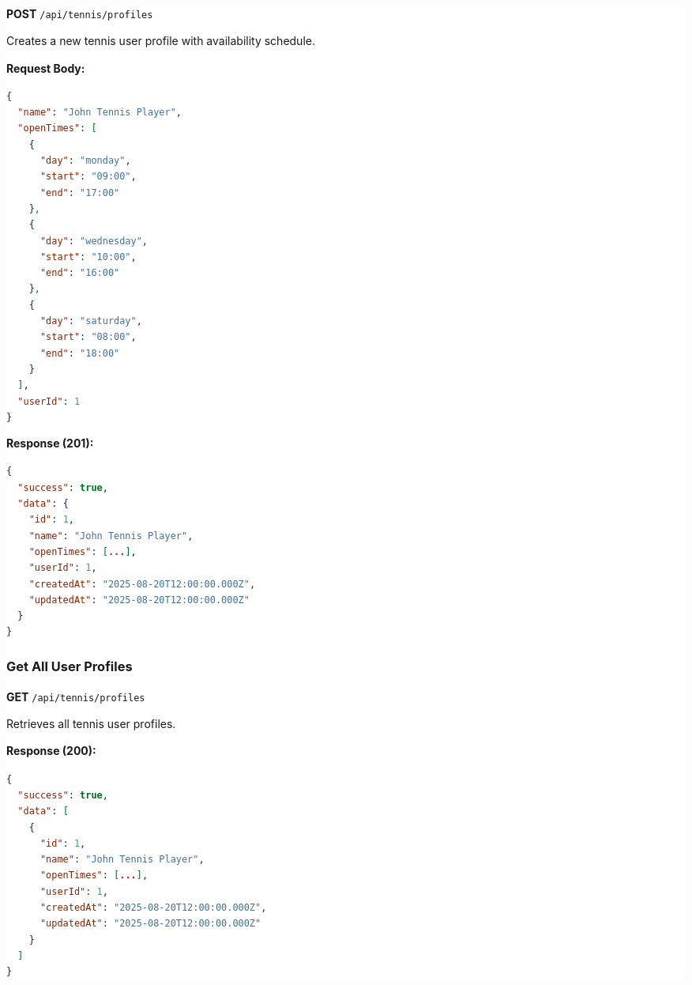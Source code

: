 **POST** `/api/tennis/profiles`

Creates a new tennis user profile with availability schedule.

**Request Body:**
```json
{
  "name": "John Tennis Player",
  "openTimes": [
    {
      "day": "monday",
      "start": "09:00",
      "end": "17:00"
    },
    {
      "day": "wednesday",
      "start": "10:00",
      "end": "16:00"
    },
    {
      "day": "saturday",
      "start": "08:00",
      "end": "18:00"
    }
  ],
  "userId": 1
}
```

**Response (201):**
```json
{
  "success": true,
  "data": {
    "id": 1,
    "name": "John Tennis Player",
    "openTimes": [...],
    "userId": 1,
    "createdAt": "2025-08-20T12:00:00.000Z",
    "updatedAt": "2025-08-20T12:00:00.000Z"
  }
}
```

### Get All User Profiles

**GET** `/api/tennis/profiles`

Retrieves all tennis user profiles.

**Response (200):**
```json
{
  "success": true,
  "data": [
    {
      "id": 1,
      "name": "John Tennis Player",
      "openTimes": [...],
      "userId": 1,
      "createdAt": "2025-08-20T12:00:00.000Z",
      "updatedAt": "2025-08-20T12:00:00.000Z"
    }
  ]
}
```
